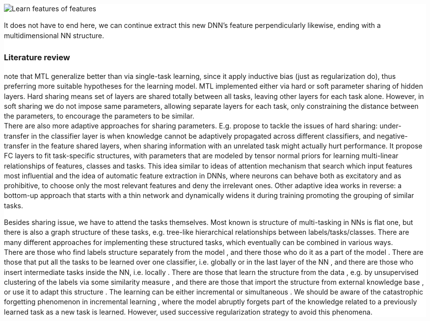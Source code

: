 ![Learn features of features](hierarchical_learning02.PNG)

It does not have to end here, we can continue extract this new DNN’s
feature perpendicularly likewise, ending with a multidimensional NN
structure.

### Literature review

note that MTL generalize better than via single-task learning, since it
apply inductive bias (just as regularization do), thus preferring more
suitable hypotheses for the learning model. MTL implemented either via
hard or soft parameter sharing of hidden layers. Hard sharing means set
of layers are shared totally between all tasks, leaving other layers for
each task alone. However, in soft sharing we do not impose same
parameters, allowing separate layers for each task, only constraining
the distance between the parameters, to encourage the parameters to be
similar.  
There are also more adaptive approaches for sharing parameters. E.g. 
propose to tackle the issues of hard sharing: under-transfer in the
classifier layer is when knowledge cannot be adaptively propagated
across different classifiers, and negative-transfer in the feature
shared layers, when sharing information with an unrelated task might
actually hurt performance. It propose FC layers to fit task-specific
structures, with parameters that are modeled by tensor normal priors for
learning multi-linear relationships of features, classes and tasks. This
idea similar to ideas of attention mechanism that search which input
features most influential and the idea of automatic feature extraction
in DNNs, where neurons can behave both as excitatory and as prohibitive,
to choose only the most relevant features and deny the irrelevant ones.
Other adaptive idea  works in reverse: a bottom-up approach that starts
with a thin network and dynamically widens it during training promoting
the grouping of similar tasks.

Besides sharing issue, we have to attend the tasks themselves. Most
known is structure of multi-tasking in NNs is flat one, but there is
also a graph structure of these tasks, e.g. tree-like hierarchical
relationships between labels/tasks/classes. There are many different
approaches for implementing these structured tasks, which eventually can
be combined in various ways.  
There are those who find labels structure separately from the model ,
and there those who do it as a part of the model . There are those that
put all the tasks to be learned over one classifier, i.e. globally or in
the last layer of the NN , and there are those who insert intermediate
tasks inside the NN, i.e. locally . There are those that learn the
structure from the data , e.g. by unsupervised clustering of the labels
via some similarity measure , and there are those that import the
structure from external knowledge base , or use it to adapt this
structure . The learning can be either incremental  or simultaneous . We
should be aware of the catastrophic forgetting phenomenon in incremental
learning , where the model abruptly forgets part of the knowledge
related to a previously learned task as a new task is learned. However, 
used successive regularization strategy to avoid this phenomena.
